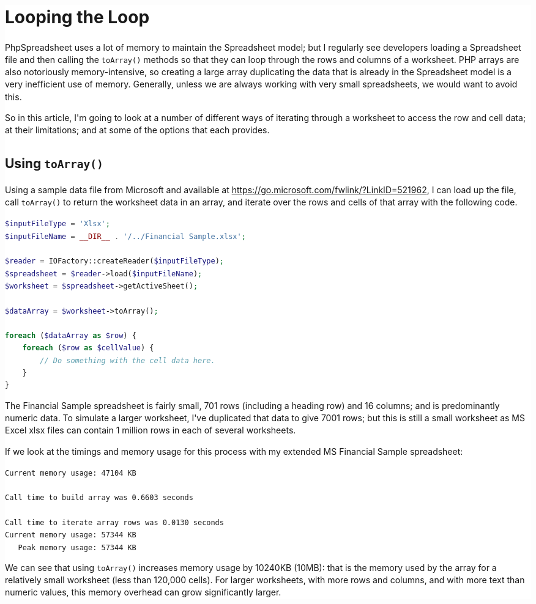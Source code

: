 # Looping the Loop

PhpSpreadsheet uses a lot of memory to maintain the Spreadsheet model; but I regularly see developers loading a Spreadsheet file and then calling the `toArray()` methods so that they can loop through the rows and columns of a worksheet.
PHP arrays are also notoriously memory-intensive, so creating a large array duplicating the data that is already in the Spreadsheet model is a very inefficient use of memory.
Generally, unless we are always working with very small spreadsheets, we would want to avoid this.

So in this article, I'm going to look at a number of different ways of iterating through a worksheet to access the row and cell data; at their limitations; and at some of the options that each provides.

## Using `toArray()`

Using a sample data file from Microsoft and available at https://go.microsoft.com/fwlink/?LinkID=521962, I can load up the file, call `toArray()` to return the worksheet data in an array, and iterate over the rows and cells of that array with the following code.

```php
$inputFileType = 'Xlsx';
$inputFileName = __DIR__ . '/../Financial Sample.xlsx';

$reader = IOFactory::createReader($inputFileType);
$spreadsheet = $reader->load($inputFileName);
$worksheet = $spreadsheet->getActiveSheet();

$dataArray = $worksheet->toArray();

foreach ($dataArray as $row) {
    foreach ($row as $cellValue) {
        // Do something with the cell data here.
    }
}
```

The Financial Sample spreadsheet is fairly small, 701 rows (including a heading row) and 16 columns; and is predominantly numeric data.
To simulate a larger worksheet, I've duplicated that data to give 7001 rows; but this is still a small worksheet as MS Excel xlsx files can contain 1 million rows in each of several worksheets.

If we look at the timings and memory usage for this process with my extended MS Financial Sample spreadsheet:
```
Current memory usage: 47104 KB

Call time to build array was 0.6603 seconds

Call time to iterate array rows was 0.0130 seconds
Current memory usage: 57344 KB
   Peak memory usage: 57344 KB
```
We can see that using `toArray()` increases memory usage by 10240KB (10MB): that is the memory used by the array for a relatively small worksheet (less than 120,000 cells).
For larger worksheets, with more rows and columns, and with more text than numeric values, this memory overhead can grow significantly larger.
